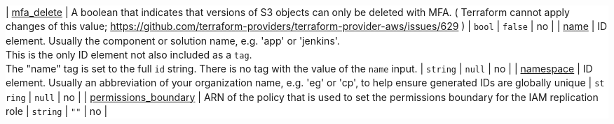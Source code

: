 | <a name="input_mfa_delete"></a> [mfa_delete](#input_mfa_delete)                                                                                     | A boolean that indicates that versions of S3 objects can only be deleted with MFA. ( Terraform cannot apply changes of this value; https://github.com/terraform-providers/terraform-provider-aws/issues/629 )                                                                                                                                                                                                                                                                                                                                                                                                                                                        | `bool`                                                                                 | `false`                                                                                                                                                                                                                                                                                                                                                                                                                                                           |    no    |
| <a name="input_name"></a> [name](#input_name)                                                                                                       | ID element. Usually the component or solution name, e.g. 'app' or 'jenkins'.<br>This is the only ID element not also included as a `tag`.<br>The "name" tag is set to the full `id` string. There is no tag with the value of the `name` input.                                                                                                                                                                                                                                                                                                                                                                                                                      | `string`                                                                               | `null`                                                                                                                                                                                                                                                                                                                                                                                                                                                            |    no    |
| <a name="input_namespace"></a> [namespace](#input_namespace)                                                                                        | ID element. Usually an abbreviation of your organization name, e.g. 'eg' or 'cp', to help ensure generated IDs are globally unique                                                                                                                                                                                                                                                                                                                                                                                                                                                                                                                                   | `string`                                                                               | `null`                                                                                                                                                                                                                                                                                                                                                                                                                                                            |    no    |
| <a name="input_permissions_boundary"></a> [permissions_boundary](#input_permissions_boundary)                                                       | ARN of the policy that is used to set the permissions boundary for the IAM replication role                                                                                                                                                                                                                                                                                                                                                                                                                                                                                                                                                                          | `string`                                                                               | `""`                                                                                                                                                                                                                                                                                                                                                                                                                                                              |    no    |